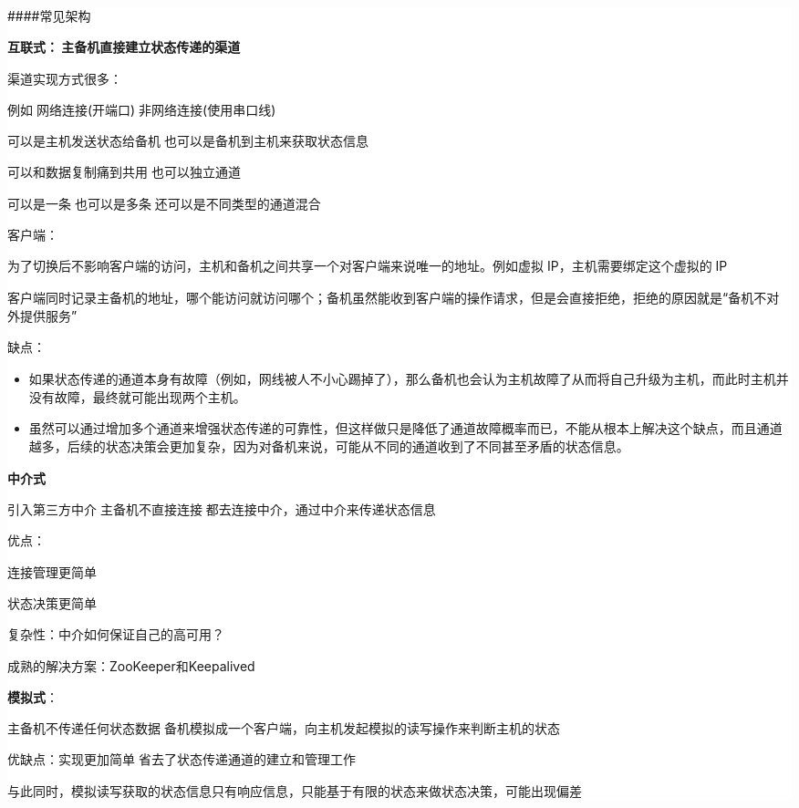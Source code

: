 

####常见架构

**互联式： 主备机直接建立状态传递的渠道**

渠道实现方式很多：

例如 网络连接(开端口) 非网络连接(使用串口线)

可以是主机发送状态给备机 也可以是备机到主机来获取状态信息

可以和数据复制痛到共用 也可以独立通道

可以是一条 也可以是多条 还可以是不同类型的通道混合



客户端：

为了切换后不影响客户端的访问，主机和备机之间共享一个对客户端来说唯一的地址。例如虚拟 IP，主机需要绑定这个虚拟的 IP



客户端同时记录主备机的地址，哪个能访问就访问哪个；备机虽然能收到客户端的操作请求，但是会直接拒绝，拒绝的原因就是“备机不对外提供服务”



缺点：

<ul>
<li><p>如果状态传递的通道本身有故障（例如，网线被人不小心踢掉了），那么备机也会认为主机故障了从而将自己升级为主机，而此时主机并没有故障，最终就可能出现两个主机。</p>
</li>
<li><p>虽然可以通过增加多个通道来增强状态传递的可靠性，但这样做只是降低了通道故障概率而已，不能从根本上解决这个缺点，而且通道越多，后续的状态决策会更加复杂，因为对备机来说，可能从不同的通道收到了不同甚至矛盾的状态信息。</p>
</li>
</ul>

**中介式**

引入第三方中介 主备机不直接连接 都去连接中介，通过中介来传递状态信息



优点：

连接管理更简单

状态决策更简单



复杂性：中介如何保证自己的高可用？



成熟的解决方案：ZooKeeper和Keepalived



**模拟式**：

主备机不传递任何状态数据 备机模拟成一个客户端，向主机发起模拟的读写操作来判断主机的状态



优缺点：实现更加简单 省去了状态传递通道的建立和管理工作

与此同时，模拟读写获取的状态信息只有响应信息，只能基于有限的状态来做状态决策，可能出现偏差
